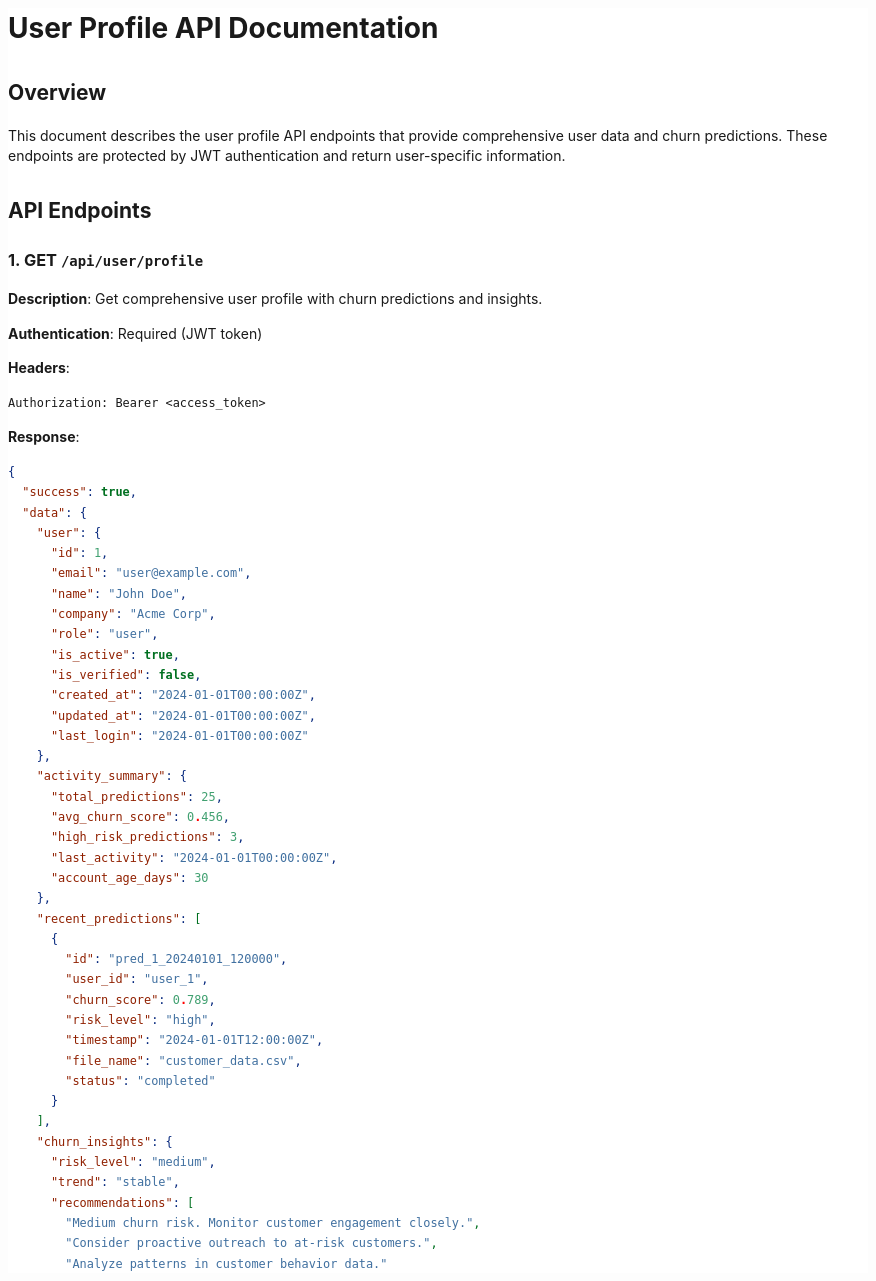 # User Profile API Documentation

## Overview

This document describes the user profile API endpoints that provide comprehensive user data and churn predictions. These endpoints are protected by JWT authentication and return user-specific information.

## API Endpoints

### 1. GET `/api/user/profile`

**Description**: Get comprehensive user profile with churn predictions and insights.

**Authentication**: Required (JWT token)

**Headers**:
```
Authorization: Bearer <access_token>
```

**Response**:
```json
{
  "success": true,
  "data": {
    "user": {
      "id": 1,
      "email": "user@example.com",
      "name": "John Doe",
      "company": "Acme Corp",
      "role": "user",
      "is_active": true,
      "is_verified": false,
      "created_at": "2024-01-01T00:00:00Z",
      "updated_at": "2024-01-01T00:00:00Z",
      "last_login": "2024-01-01T00:00:00Z"
    },
    "activity_summary": {
      "total_predictions": 25,
      "avg_churn_score": 0.456,
      "high_risk_predictions": 3,
      "last_activity": "2024-01-01T00:00:00Z",
      "account_age_days": 30
    },
    "recent_predictions": [
      {
        "id": "pred_1_20240101_120000",
        "user_id": "user_1",
        "churn_score": 0.789,
        "risk_level": "high",
        "timestamp": "2024-01-01T12:00:00Z",
        "file_name": "customer_data.csv",
        "status": "completed"
      }
    ],
    "churn_insights": {
      "risk_level": "medium",
      "trend": "stable",
      "recommendations": [
        "Medium churn risk. Monitor customer engagement closely.",
        "Consider proactive outreach to at-risk customers.",
        "Analyze patterns in customer behavior data."
```